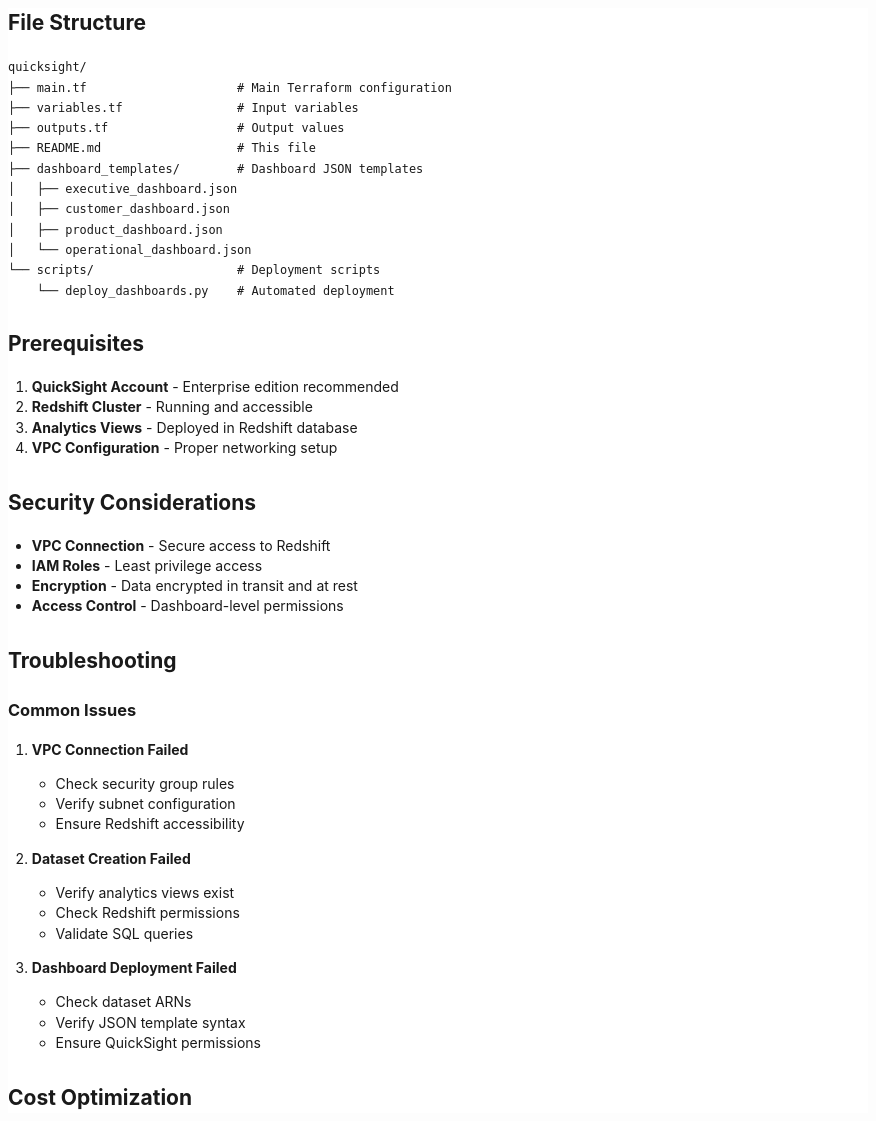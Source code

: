 ## File Structure

```
quicksight/
├── main.tf                     # Main Terraform configuration
├── variables.tf                # Input variables
├── outputs.tf                  # Output values
├── README.md                   # This file
├── dashboard_templates/        # Dashboard JSON templates
│   ├── executive_dashboard.json
│   ├── customer_dashboard.json
│   ├── product_dashboard.json
│   └── operational_dashboard.json
└── scripts/                    # Deployment scripts
    └── deploy_dashboards.py    # Automated deployment
```

## Prerequisites

1. **QuickSight Account** - Enterprise edition recommended
2. **Redshift Cluster** - Running and accessible
3. **Analytics Views** - Deployed in Redshift database
4. **VPC Configuration** - Proper networking setup

## Security Considerations

- **VPC Connection** - Secure access to Redshift
- **IAM Roles** - Least privilege access
- **Encryption** - Data encrypted in transit and at rest
- **Access Control** - Dashboard-level permissions

## Troubleshooting

### Common Issues

1. **VPC Connection Failed**
   - Check security group rules
   - Verify subnet configuration
   - Ensure Redshift accessibility

2. **Dataset Creation Failed**
   - Verify analytics views exist
   - Check Redshift permissions
   - Validate SQL queries

3. **Dashboard Deployment Failed**
   - Check dataset ARNs
   - Verify JSON template syntax
   - Ensure QuickSight permissions

## Cost Optimization
